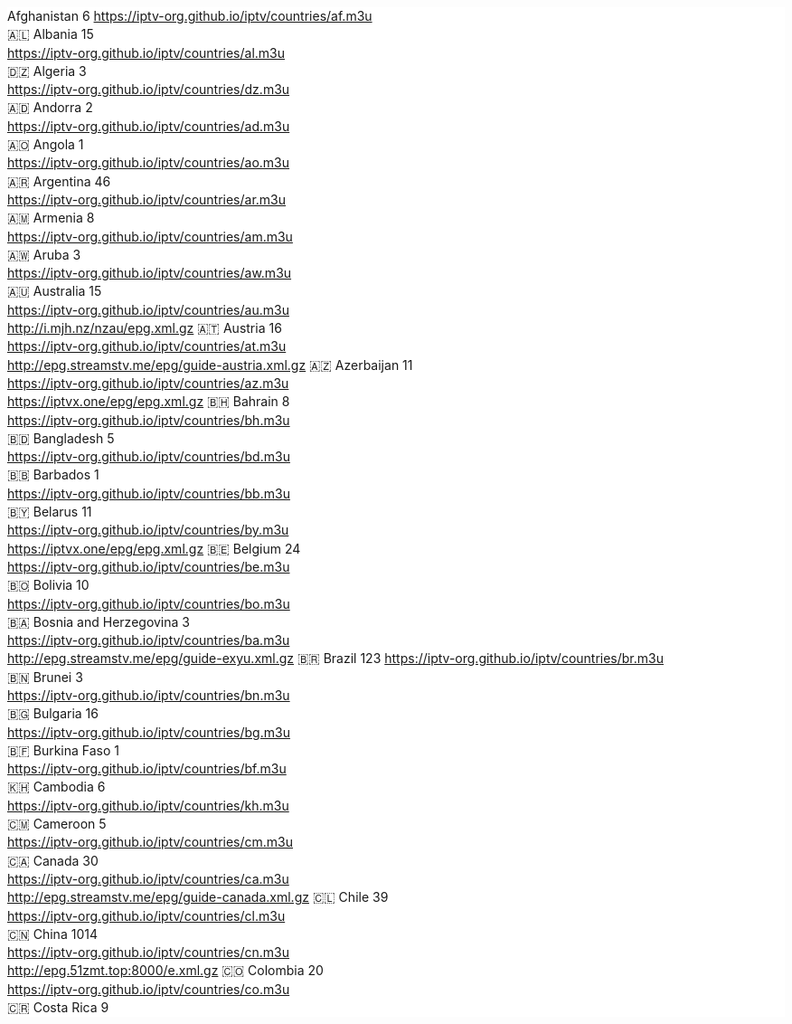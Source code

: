 Afghanistan	6
https://iptv-org.github.io/iptv/countries/af.m3u	
🇦🇱 Albania	15	
https://iptv-org.github.io/iptv/countries/al.m3u	
🇩🇿 Algeria	3	
https://iptv-org.github.io/iptv/countries/dz.m3u	
🇦🇩 Andorra	2	
https://iptv-org.github.io/iptv/countries/ad.m3u	
🇦🇴 Angola	1	
https://iptv-org.github.io/iptv/countries/ao.m3u	
🇦🇷 Argentina	46	
https://iptv-org.github.io/iptv/countries/ar.m3u	
🇦🇲 Armenia	8	
https://iptv-org.github.io/iptv/countries/am.m3u	
🇦🇼 Aruba	3	
https://iptv-org.github.io/iptv/countries/aw.m3u	
🇦🇺 Australia	15	
https://iptv-org.github.io/iptv/countries/au.m3u	
http://i.mjh.nz/nzau/epg.xml.gz
🇦🇹 Austria	16	
https://iptv-org.github.io/iptv/countries/at.m3u	
http://epg.streamstv.me/epg/guide-austria.xml.gz
🇦🇿 Azerbaijan	11	
https://iptv-org.github.io/iptv/countries/az.m3u	
https://iptvx.one/epg/epg.xml.gz
🇧🇭 Bahrain	8	
https://iptv-org.github.io/iptv/countries/bh.m3u	
🇧🇩 Bangladesh	5	
https://iptv-org.github.io/iptv/countries/bd.m3u	
🇧🇧 Barbados	1	
https://iptv-org.github.io/iptv/countries/bb.m3u	
🇧🇾 Belarus	11	
https://iptv-org.github.io/iptv/countries/by.m3u	
https://iptvx.one/epg/epg.xml.gz
🇧🇪 Belgium	24	
https://iptv-org.github.io/iptv/countries/be.m3u	
🇧🇴 Bolivia	10	
https://iptv-org.github.io/iptv/countries/bo.m3u	
🇧🇦 Bosnia and Herzegovina	3	
https://iptv-org.github.io/iptv/countries/ba.m3u	
http://epg.streamstv.me/epg/guide-exyu.xml.gz
🇧🇷 Brazil	123	
https://iptv-org.github.io/iptv/countries/br.m3u	
🇧🇳 Brunei	3	
https://iptv-org.github.io/iptv/countries/bn.m3u	
🇧🇬 Bulgaria	16	
https://iptv-org.github.io/iptv/countries/bg.m3u	
🇧🇫 Burkina Faso	1	
https://iptv-org.github.io/iptv/countries/bf.m3u	
🇰🇭 Cambodia	6	
https://iptv-org.github.io/iptv/countries/kh.m3u	
🇨🇲 Cameroon	5	
https://iptv-org.github.io/iptv/countries/cm.m3u	
🇨🇦 Canada	30	
https://iptv-org.github.io/iptv/countries/ca.m3u	
http://epg.streamstv.me/epg/guide-canada.xml.gz
🇨🇱 Chile	39	
https://iptv-org.github.io/iptv/countries/cl.m3u	
🇨🇳 China	1014	
https://iptv-org.github.io/iptv/countries/cn.m3u	
http://epg.51zmt.top:8000/e.xml.gz
🇨🇴 Colombia	20	
https://iptv-org.github.io/iptv/countries/co.m3u	
🇨🇷 Costa Rica	9	